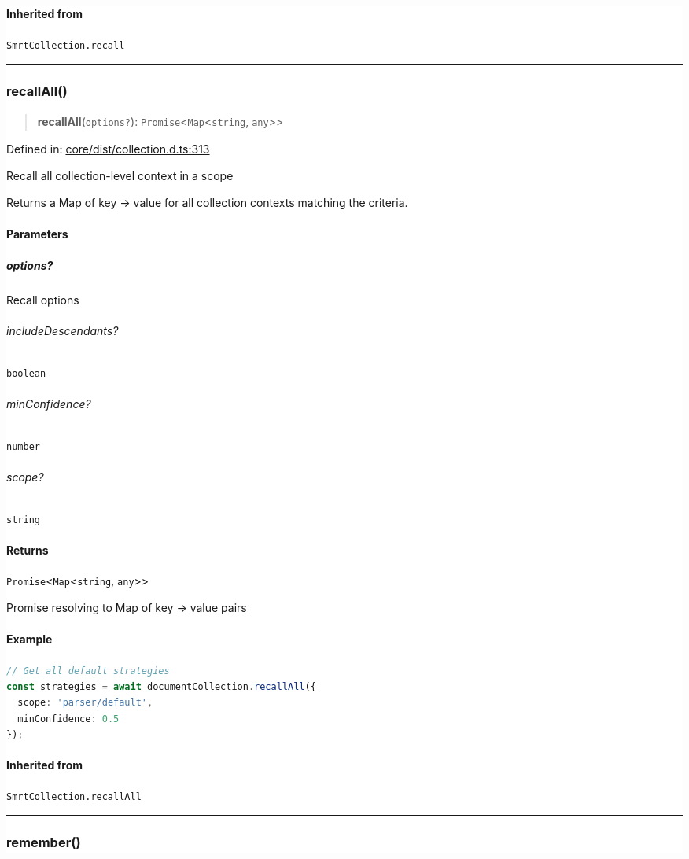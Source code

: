#### Inherited from

`SmrtCollection.recall`

***

### recallAll()

> **recallAll**(`options?`): `Promise`\<`Map`\<`string`, `any`\>\>

Defined in: [core/dist/collection.d.ts:313](https://github.com/happyvertical/smrt/blob/71a16025d52b026725fd522a392015e67e1d6489/packages/core/dist/collection.d.ts#L313)

Recall all collection-level context in a scope

Returns a Map of key -> value for all collection contexts matching the criteria.

#### Parameters

##### options?

Recall options

###### includeDescendants?

`boolean`

###### minConfidence?

`number`

###### scope?

`string`

#### Returns

`Promise`\<`Map`\<`string`, `any`\>\>

Promise resolving to Map of key -> value pairs

#### Example

```typescript
// Get all default strategies
const strategies = await documentCollection.recallAll({
  scope: 'parser/default',
  minConfidence: 0.5
});
```

#### Inherited from

`SmrtCollection.recallAll`

***

### remember()
